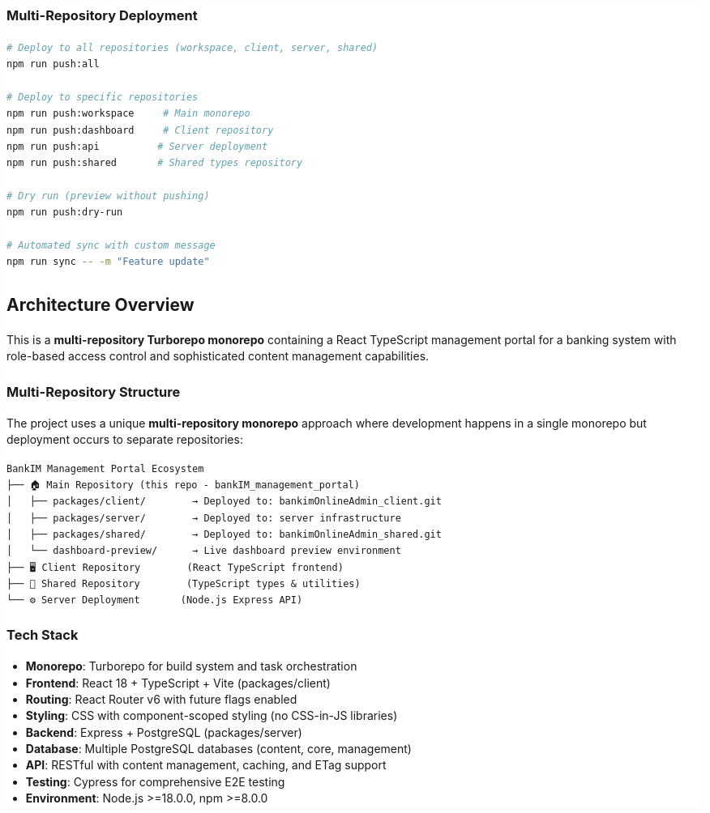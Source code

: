 ### Multi-Repository Deployment
```bash
# Deploy to all repositories (workspace, client, server, shared)
npm run push:all

# Deploy to specific repositories
npm run push:workspace     # Main monorepo
npm run push:dashboard     # Client repository  
npm run push:api          # Server deployment
npm run push:shared       # Shared types repository

# Dry run (preview without pushing)
npm run push:dry-run

# Automated sync with custom message
npm run sync -- -m "Feature update"
```

## Architecture Overview

This is a **multi-repository Turborepo monorepo** containing a React TypeScript management portal for a banking system with role-based access control and sophisticated content management capabilities.

### Multi-Repository Structure

The project uses a unique **multi-repository monorepo** approach where development happens in a single monorepo but deployment occurs to separate repositories:

```
BankIM Management Portal Ecosystem
├── 🏠 Main Repository (this repo - bankIM_management_portal)
│   ├── packages/client/        → Deployed to: bankimOnlineAdmin_client.git
│   ├── packages/server/        → Deployed to: server infrastructure
│   ├── packages/shared/        → Deployed to: bankimOnlineAdmin_shared.git
│   └── dashboard-preview/      → Live dashboard preview environment
├── 🖥️ Client Repository        (React TypeScript frontend)
├── 🔧 Shared Repository        (TypeScript types & utilities)
└── ⚙️ Server Deployment       (Node.js Express API)
```

### Tech Stack

- **Monorepo**: Turborepo for build system and task orchestration
- **Frontend**: React 18 + TypeScript + Vite (packages/client)
- **Routing**: React Router v6 with future flags enabled
- **Styling**: CSS with component-scoped styling (no CSS-in-JS libraries)
- **Backend**: Express + PostgreSQL (packages/server)
- **Database**: Multiple PostgreSQL databases (content, core, management)
- **API**: RESTful with content management, caching, and ETag support
- **Testing**: Cypress for comprehensive E2E testing
- **Environment**: Node.js >=18.0.0, npm >=8.0.0
